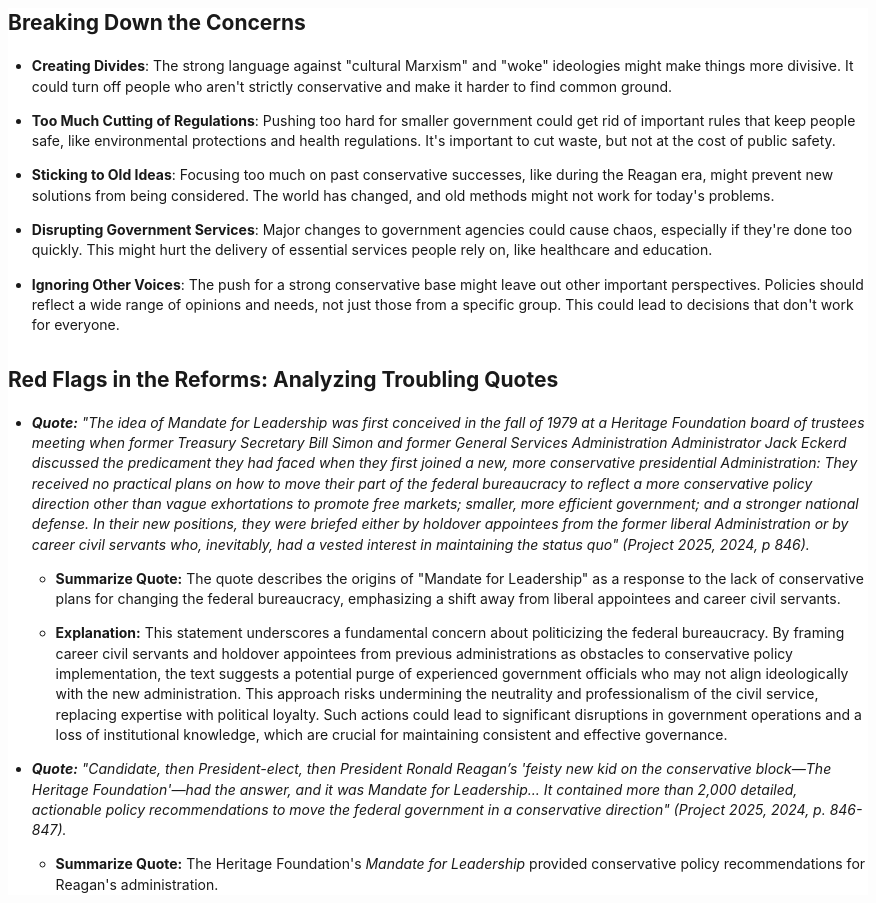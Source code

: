 ## Breaking Down the Concerns

- **Creating Divides**: The strong language against "cultural Marxism" and "woke" ideologies might make things more divisive. It could turn off people who aren't strictly conservative and make it harder to find common ground.
  
- **Too Much Cutting of Regulations**: Pushing too hard for smaller government could get rid of important rules that keep people safe, like environmental protections and health regulations. It's important to cut waste, but not at the cost of public safety.

- **Sticking to Old Ideas**: Focusing too much on past conservative successes, like during the Reagan era, might prevent new solutions from being considered. The world has changed, and old methods might not work for today's problems.

- **Disrupting Government Services**: Major changes to government agencies could cause chaos, especially if they're done too quickly. This might hurt the delivery of essential services people rely on, like healthcare and education.

- **Ignoring Other Voices**: The push for a strong conservative base might leave out other important perspectives. Policies should reflect a wide range of opinions and needs, not just those from a specific group. This could lead to decisions that don't work for everyone.

## <span id="redflags">Red Flags in the Reforms: Analyzing Troubling Quotes</span>

- ***Quote:** "The idea of Mandate for Leadership was first conceived in the fall of 1979 at a Heritage Foundation board of trustees meeting when former Treasury Secretary Bill Simon and former General Services Administration Administrator Jack Eckerd discussed the predicament they had faced when they first joined a new, more conservative presidential Administration: They received no practical plans on how to move their part of the federal bureaucracy to reflect a more conservative policy direction other than vague exhortations to promote free markets; smaller, more efficient government; and a stronger national defense. In their new positions, they were briefed either by holdover appointees from the former liberal Administration or by career civil servants who, inevitably, had a vested interest in maintaining the status quo" (Project 2025, 2024, p 846).*

    - **Summarize Quote:** The quote describes the origins of "Mandate for Leadership" as a response to the lack of conservative plans for changing the federal bureaucracy, emphasizing a shift away from liberal appointees and career civil servants.

    - **Explanation:** This statement underscores a fundamental concern about politicizing the federal bureaucracy. By framing career civil servants and holdover appointees from previous administrations as obstacles to conservative policy implementation, the text suggests a potential purge of experienced government officials who may not align ideologically with the new administration. This approach risks undermining the neutrality and professionalism of the civil service, replacing expertise with political loyalty. Such actions could lead to significant disruptions in government operations and a loss of institutional knowledge, which are crucial for maintaining consistent and effective governance.

- ***Quote:** "Candidate, then President-elect, then President Ronald Reagan’s 'feisty new kid on the conservative block—The Heritage Foundation'—had the answer, and it was *Mandate for Leadership*... It contained more than 2,000 detailed, actionable policy recommendations to move the federal government in a conservative direction" (Project 2025, 2024, p. 846-847).*

    - **Summarize Quote:** The Heritage Foundation's *Mandate for Leadership* provided conservative policy recommendations for Reagan's administration.

